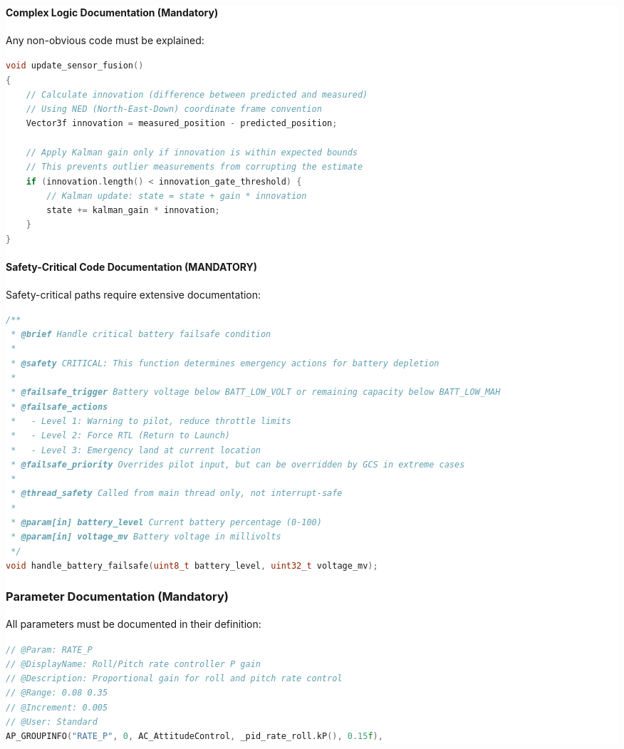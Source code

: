 #### Complex Logic Documentation (Mandatory)

Any non-obvious code must be explained:

```cpp
void update_sensor_fusion()
{
    // Calculate innovation (difference between predicted and measured)
    // Using NED (North-East-Down) coordinate frame convention
    Vector3f innovation = measured_position - predicted_position;
    
    // Apply Kalman gain only if innovation is within expected bounds
    // This prevents outlier measurements from corrupting the estimate
    if (innovation.length() < innovation_gate_threshold) {
        // Kalman update: state = state + gain * innovation
        state += kalman_gain * innovation;
    }
}
```

#### Safety-Critical Code Documentation (MANDATORY)

Safety-critical paths require extensive documentation:

```cpp
/**
 * @brief Handle critical battery failsafe condition
 * 
 * @safety CRITICAL: This function determines emergency actions for battery depletion
 * 
 * @failsafe_trigger Battery voltage below BATT_LOW_VOLT or remaining capacity below BATT_LOW_MAH
 * @failsafe_actions 
 *   - Level 1: Warning to pilot, reduce throttle limits
 *   - Level 2: Force RTL (Return to Launch)
 *   - Level 3: Emergency land at current location
 * @failsafe_priority Overrides pilot input, but can be overridden by GCS in extreme cases
 * 
 * @thread_safety Called from main thread only, not interrupt-safe
 * 
 * @param[in] battery_level Current battery percentage (0-100)
 * @param[in] voltage_mv Battery voltage in millivolts
 */
void handle_battery_failsafe(uint8_t battery_level, uint32_t voltage_mv);
```

### Parameter Documentation (Mandatory)

All parameters must be documented in their definition:

```cpp
// @Param: RATE_P
// @DisplayName: Roll/Pitch rate controller P gain
// @Description: Proportional gain for roll and pitch rate control
// @Range: 0.08 0.35
// @Increment: 0.005
// @User: Standard
AP_GROUPINFO("RATE_P", 0, AC_AttitudeControl, _pid_rate_roll.kP(), 0.15f),
```
